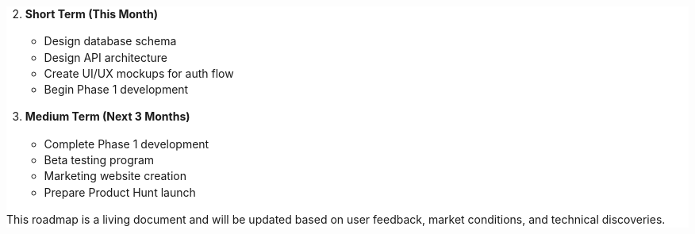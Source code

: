 2. **Short Term (This Month)**
   - Design database schema
   - Design API architecture
   - Create UI/UX mockups for auth flow
   - Begin Phase 1 development

3. **Medium Term (Next 3 Months)**
   - Complete Phase 1 development
   - Beta testing program
   - Marketing website creation
   - Prepare Product Hunt launch

This roadmap is a living document and will be updated based on user feedback, market conditions, and technical discoveries.
